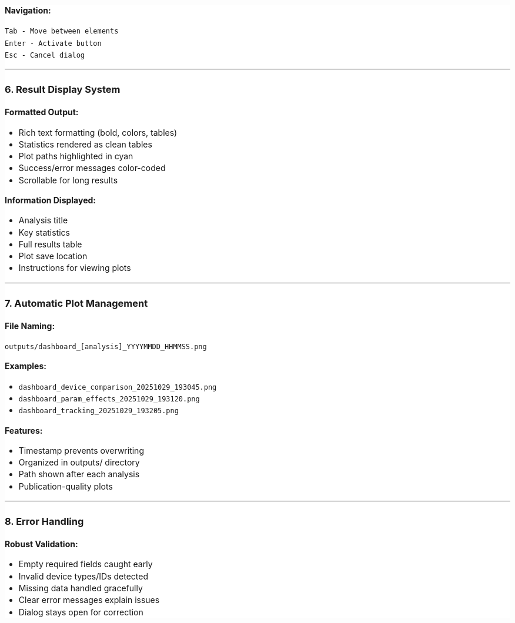 **Navigation:**
```
Tab - Move between elements
Enter - Activate button
Esc - Cancel dialog
```

---

### 6. Result Display System

**Formatted Output:**
- Rich text formatting (bold, colors, tables)
- Statistics rendered as clean tables
- Plot paths highlighted in cyan
- Success/error messages color-coded
- Scrollable for long results

**Information Displayed:**
- Analysis title
- Key statistics
- Full results table
- Plot save location
- Instructions for viewing plots

---

### 7. Automatic Plot Management

**File Naming:**
```
outputs/dashboard_[analysis]_YYYYMMDD_HHMMSS.png
```

**Examples:**
- `dashboard_device_comparison_20251029_193045.png`
- `dashboard_param_effects_20251029_193120.png`
- `dashboard_tracking_20251029_193205.png`

**Features:**
- Timestamp prevents overwriting
- Organized in outputs/ directory
- Path shown after each analysis
- Publication-quality plots

---

### 8. Error Handling

**Robust Validation:**
- Empty required fields caught early
- Invalid device types/IDs detected
- Missing data handled gracefully
- Clear error messages explain issues
- Dialog stays open for correction

